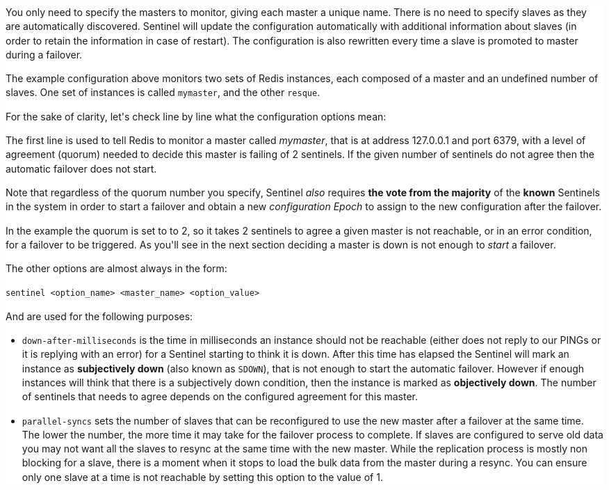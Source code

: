You only need to specify the masters to monitor, giving each
master a unique name.  There is no need to specify slaves as they are
automatically discovered. Sentinel will update the configuration
automatically with additional information about slaves (in order to
retain the information in case of restart).  The configuration is also
rewritten every time a slave is promoted to master during a failover.

The example configuration above monitors two sets of Redis
instances, each composed of a master and an undefined number of slaves.
One set of instances is called `mymaster`, and the other `resque`.

For the sake of clarity, let's check line by line what the configuration
options mean:

The first line is used to tell Redis to monitor a master called
*mymaster*, that is at address 127.0.0.1 and port 6379, with a level of
agreement (quorum) needed to decide this master is failing of 2
sentinels. If the given number of sentinels do not agree then the
automatic failover does not start.

Note that regardless of the quorum number you specify, Sentinel *also*
requires **the vote from the majority** of the **known** Sentinels in
the system in order to start a failover and obtain a new *configuration
Epoch* to assign to the new configuration after the failover.

In the example the quorum is set to to 2, so it takes 2 sentinels to
agree a given master is not reachable, or in an error condition, for a
failover to be triggered. As you'll see in the next section deciding a
master is down is not enough to *start* a failover.

The other options are almost always in the form:

    sentinel <option_name> <master_name> <option_value>

And are used for the following purposes:

* `down-after-milliseconds` is the time in milliseconds an instance
  should not be reachable (either does not reply to our PINGs or it is
replying with an error) for a Sentinel starting to think it is down.
After this time has elapsed the Sentinel will mark an instance as
**subjectively down** (also known as `SDOWN`), that is not enough to
start the automatic failover.  However if enough instances will think
that there is a subjectively down condition, then the instance is marked
as **objectively down**. The number of sentinels that needs to agree
depends on the configured agreement for this master.

* `parallel-syncs` sets the number of slaves that can be reconfigured to
  use the new master after a failover at the same time. The lower the
number, the more time it may take for the failover process to complete.
If slaves are configured to serve old data you may not want all the
slaves to resync at the same time with the new master. While the
replication process is mostly non blocking for a slave, there is a
moment when it stops to load the bulk data from the master during a
resync. You can ensure only one slave at a time is not reachable by
setting this option to the value of 1.
